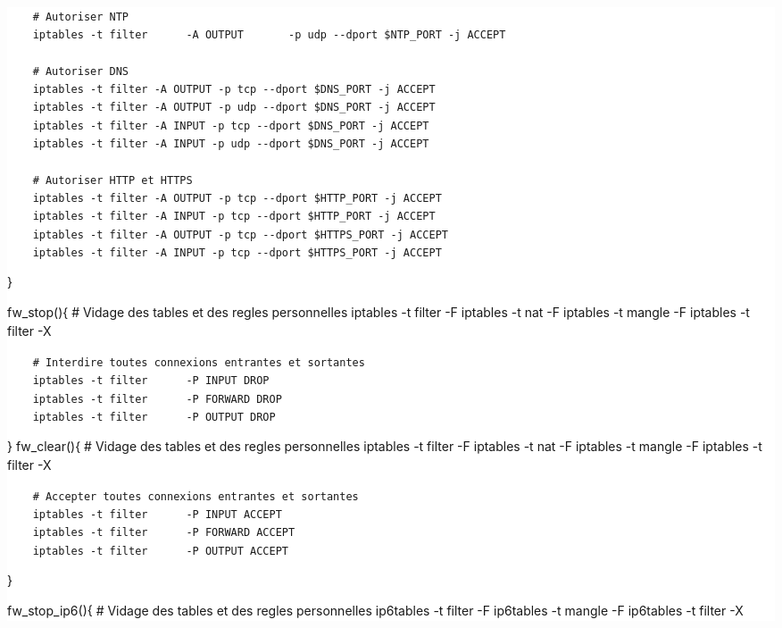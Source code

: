         # Autoriser NTP
        iptables -t filter      -A OUTPUT       -p udp --dport $NTP_PORT -j ACCEPT

        # Autoriser DNS
        iptables -t filter -A OUTPUT -p tcp --dport $DNS_PORT -j ACCEPT
        iptables -t filter -A OUTPUT -p udp --dport $DNS_PORT -j ACCEPT
        iptables -t filter -A INPUT -p tcp --dport $DNS_PORT -j ACCEPT
        iptables -t filter -A INPUT -p udp --dport $DNS_PORT -j ACCEPT

        # Autoriser HTTP et HTTPS
        iptables -t filter -A OUTPUT -p tcp --dport $HTTP_PORT -j ACCEPT
        iptables -t filter -A INPUT -p tcp --dport $HTTP_PORT -j ACCEPT
        iptables -t filter -A OUTPUT -p tcp --dport $HTTPS_PORT -j ACCEPT
        iptables -t filter -A INPUT -p tcp --dport $HTTPS_PORT -j ACCEPT

}

fw_stop(){
        # Vidage des tables et des regles personnelles
        iptables -t filter      -F
        iptables -t nat         -F
        iptables -t mangle      -F
        iptables -t filter      -X

        # Interdire toutes connexions entrantes et sortantes
        iptables -t filter      -P INPUT DROP
        iptables -t filter      -P FORWARD DROP
        iptables -t filter      -P OUTPUT DROP
}
fw_clear(){
        # Vidage des tables et des regles personnelles
        iptables -t filter      -F
        iptables -t nat         -F
        iptables -t mangle      -F
        iptables -t filter      -X

        # Accepter toutes connexions entrantes et sortantes
        iptables -t filter      -P INPUT ACCEPT
        iptables -t filter      -P FORWARD ACCEPT
        iptables -t filter      -P OUTPUT ACCEPT
}

fw_stop_ip6(){
        # Vidage des tables et des regles personnelles
        ip6tables -t filter     -F
        ip6tables -t mangle     -F
        ip6tables -t filter     -X
